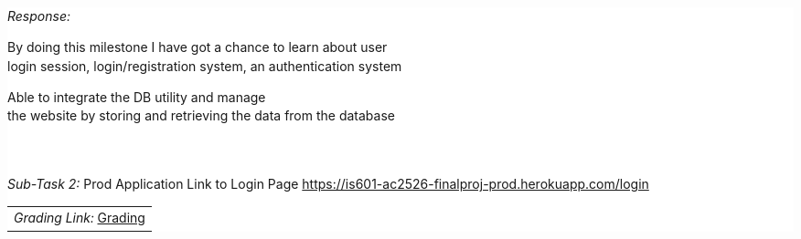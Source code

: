 <tr><td> <em>Response:</em> <p>By doing this milestone I have got a chance to learn about user<br>login session,&nbsp;login/registration system, an authentication system<div>Able to integrate the DB utility and manage<br>the website by storing and retrieving the data from the database&nbsp;</div><br></p><br></td></tr>
<tr><td> <em>Sub-Task 2: </em> Prod Application Link to Login Page</td></tr>
<tr><td> <a rel="noreferrer noopener" target="_blank" href="https://is601-ac2526-finalproj-prod.herokuapp.com/login">https://is601-ac2526-finalproj-prod.herokuapp.com/login</a> </td></tr>
</table></td></tr>
<table><tr><td><em>Grading Link: </em><a rel="noreferrer noopener" href="https://learn.ethereallab.app/homework/IS601-005-F22/is601-milestone1-deliverable/grade/ac2526" target="_blank">Grading</a></td></tr></table>